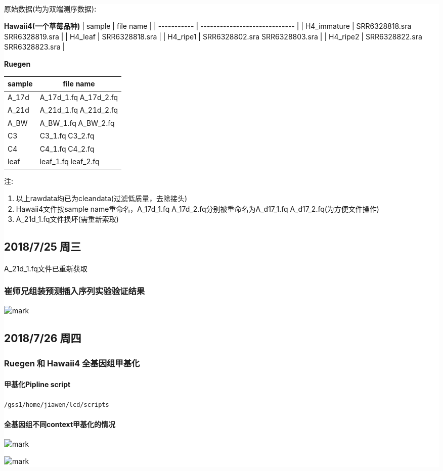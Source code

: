 原始数据(均为双端测序数据):

**Hawaii4(一个草莓品种)**
| sample      | file name                     |
| ----------- | ----------------------------- |
| H4_immature | SRR6328818.sra SRR6328819.sra |
| H4_leaf     | SRR6328818.sra                |
| H4_ripe1    | SRR6328802.sra SRR6328803.sra |
| H4_ripe2    | SRR6328822.sra SRR6328823.sra |

**Ruegen**

| sample | file name              |
| ------ | ---------------------- |
| A_17d  | A_17d_1.fq  A_17d_2.fq |
| A_21d  | A_21d_1.fq  A_21d_2.fq |
| A_BW   | A_BW_1.fq  A_BW_2.fq   |
| C3     | C3_1.fq  C3_2.fq       |
| C4     | C4_1.fq  C4_2.fq       |
| leaf   | leaf_1.fq  leaf_2.fq   |

注:

1. 以上rawdata均已为cleandata(过滤低质量，去除接头)
2. Hawaii4文件按sample name重命名，A_17d_1.fq  A_17d_2.fq分别被重命名为A_d17_1.fq  A_d17_2.fq(为方便文件操作)
3. A_21d_1.fq文件损坏(需重新索取)

## 2018/7/25 周三

A_21d_1.fq文件已重新获取

### 崔师兄组装预测插入序列实验验证结果

![mark](http://ol8t44w0x.bkt.clouddn.com/blog/180727/hf8lICdKcA.png?imageslim)

## 2018/7/26 周四

### Ruegen 和 Hawaii4 全基因组甲基化
#### 甲基化Pipline script
`/gss1/home/jiawen/lcd/scripts`
#### 全基因组不同context甲基化的情况

![mark](http://ol8t44w0x.bkt.clouddn.com/blog/180727/31fHGBHFFc.png?imageslim)

![mark](http://ol8t44w0x.bkt.clouddn.com/blog/180727/hi2gE6BGBL.png?imageslim)
